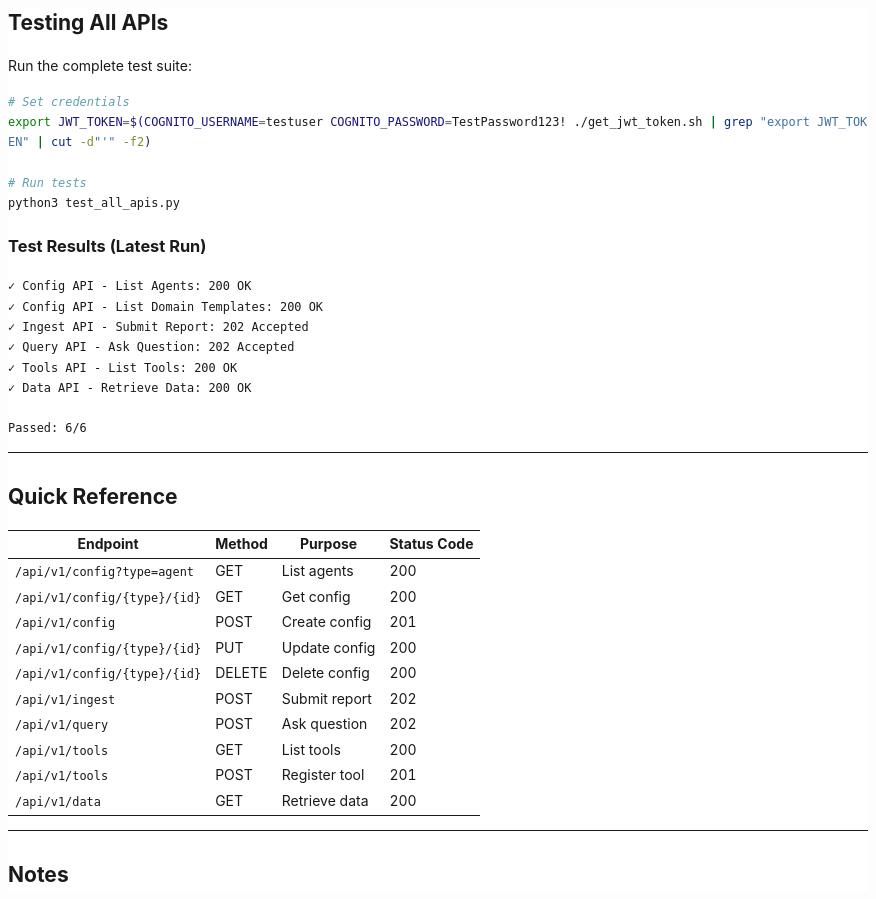 
## Testing All APIs

Run the complete test suite:
```bash
# Set credentials
export JWT_TOKEN=$(COGNITO_USERNAME=testuser COGNITO_PASSWORD=TestPassword123! ./get_jwt_token.sh | grep "export JWT_TOKEN" | cut -d"'" -f2)

# Run tests
python3 test_all_apis.py
```

### Test Results (Latest Run)
```
✓ Config API - List Agents: 200 OK
✓ Config API - List Domain Templates: 200 OK
✓ Ingest API - Submit Report: 202 Accepted
✓ Query API - Ask Question: 202 Accepted
✓ Tools API - List Tools: 200 OK
✓ Data API - Retrieve Data: 200 OK

Passed: 6/6
```

---

## Quick Reference

| Endpoint | Method | Purpose | Status Code |
|----------|--------|---------|-------------|
| `/api/v1/config?type=agent` | GET | List agents | 200 |
| `/api/v1/config/{type}/{id}` | GET | Get config | 200 |
| `/api/v1/config` | POST | Create config | 201 |
| `/api/v1/config/{type}/{id}` | PUT | Update config | 200 |
| `/api/v1/config/{type}/{id}` | DELETE | Delete config | 200 |
| `/api/v1/ingest` | POST | Submit report | 202 |
| `/api/v1/query` | POST | Ask question | 202 |
| `/api/v1/tools` | GET | List tools | 200 |
| `/api/v1/tools` | POST | Register tool | 201 |
| `/api/v1/data` | GET | Retrieve data | 200 |

---

## Notes
